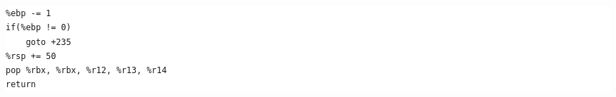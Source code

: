     %ebp -= 1
    if(%ebp != 0)
        goto +235
    %rsp += 50
    pop %rbx, %rbx, %r12, %r13, %r14
    return

